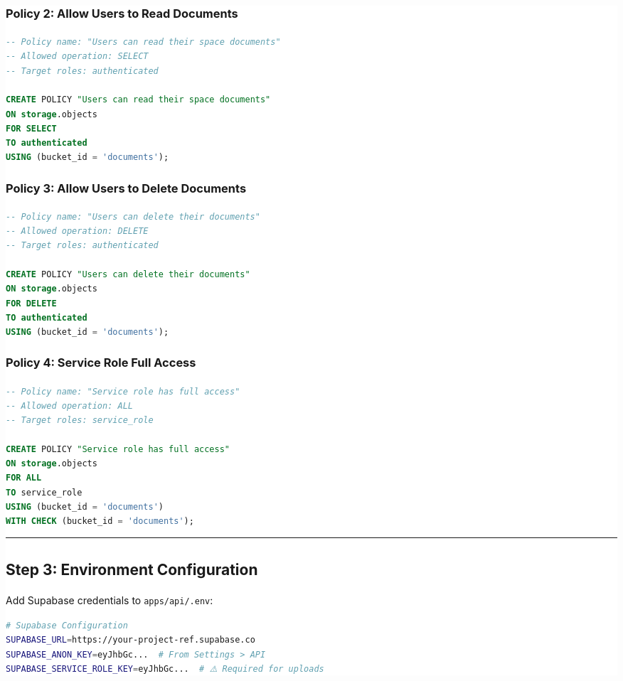 ### Policy 2: Allow Users to Read Documents

```sql
-- Policy name: "Users can read their space documents"
-- Allowed operation: SELECT
-- Target roles: authenticated

CREATE POLICY "Users can read their space documents"
ON storage.objects
FOR SELECT
TO authenticated
USING (bucket_id = 'documents');
```

### Policy 3: Allow Users to Delete Documents

```sql
-- Policy name: "Users can delete their documents"
-- Allowed operation: DELETE
-- Target roles: authenticated

CREATE POLICY "Users can delete their documents"
ON storage.objects
FOR DELETE
TO authenticated
USING (bucket_id = 'documents');
```

### Policy 4: Service Role Full Access

```sql
-- Policy name: "Service role has full access"
-- Allowed operation: ALL
-- Target roles: service_role

CREATE POLICY "Service role has full access"
ON storage.objects
FOR ALL
TO service_role
USING (bucket_id = 'documents')
WITH CHECK (bucket_id = 'documents');
```

---

## Step 3: Environment Configuration

Add Supabase credentials to `apps/api/.env`:

```bash
# Supabase Configuration
SUPABASE_URL=https://your-project-ref.supabase.co
SUPABASE_ANON_KEY=eyJhbGc...  # From Settings > API
SUPABASE_SERVICE_ROLE_KEY=eyJhbGc...  # ⚠️ Required for uploads
```
